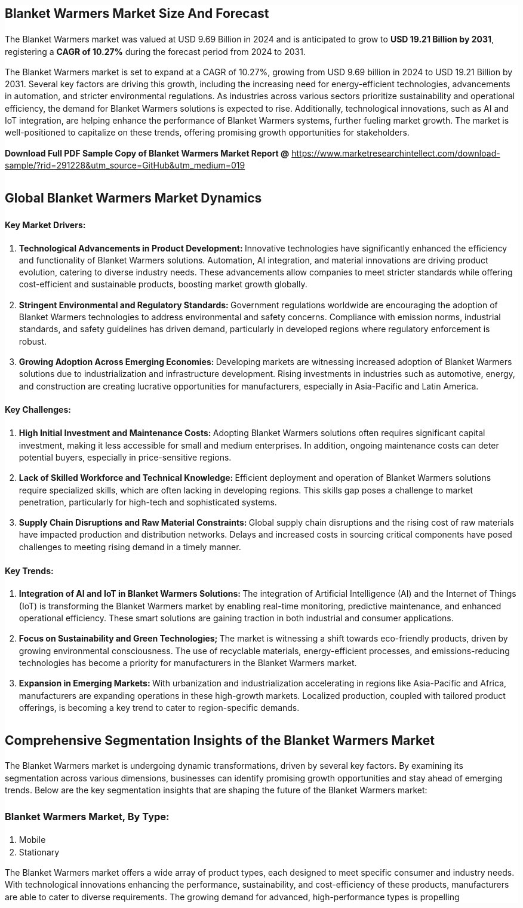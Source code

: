 <h2>Blanket Warmers Market Size And Forecast</h2><p>The Blanket Warmers market was valued at USD 9.69 Billion in 2024 and is anticipated to grow to <strong>USD 19.21 Billion by 2031</strong>, registering a <strong>CAGR of 10.27%</strong> during the forecast period from 2024 to 2031.</p><p>The Blanket Warmers market is set to expand at a CAGR of 10.27%, growing from USD 9.69 billion in 2024 to USD 19.21 Billion by 2031. Several key factors are driving this growth, including the increasing need for energy-efficient technologies, advancements in automation, and stricter environmental regulations. As industries across various sectors prioritize sustainability and operational efficiency, the demand for Blanket Warmers solutions is expected to rise. Additionally, technological innovations, such as AI and IoT integration, are helping enhance the performance of Blanket Warmers systems, further fueling market growth. The market is well-positioned to capitalize on these trends, offering promising growth opportunities for stakeholders.</p><p><strong>Download Full PDF Sample Copy of Blanket Warmers Market Report @</strong>&nbsp;<a href="https://www.marketresearchintellect.com/download-sample/?rid=291228&amp;utm_source=GitHub&amp;utm_medium=019">https://www.marketresearchintellect.com/download-sample/?rid=291228&amp;utm_source=GitHub&amp;utm_medium=019</a></p><h2>Global Blanket Warmers Market Dynamics</h2><h4><strong>Key Market Drivers:</strong></h4><ol><li><p><strong>Technological Advancements in Product Development:&nbsp;</strong>Innovative technologies have significantly enhanced the efficiency and functionality of Blanket Warmers solutions. Automation, AI integration, and material innovations are driving product evolution, catering to diverse industry needs. These advancements allow companies to meet stricter standards while offering cost-efficient and sustainable products, boosting market growth globally.</p></li><li><p><strong>Stringent Environmental and Regulatory Standards:&nbsp;</strong>Government regulations worldwide are encouraging the adoption of Blanket Warmers technologies to address environmental and safety concerns. Compliance with emission norms, industrial standards, and safety guidelines has driven demand, particularly in developed regions where regulatory enforcement is robust.</p></li><li><p><strong>Growing Adoption Across Emerging Economies:&nbsp;</strong>Developing markets are witnessing increased adoption of Blanket Warmers solutions due to industrialization and infrastructure development. Rising investments in industries such as automotive, energy, and construction are creating lucrative opportunities for manufacturers, especially in Asia-Pacific and Latin America.</p></li></ol><h4><strong>Key Challenges:</strong></h4><ol><li><p><strong>High Initial Investment and Maintenance Costs:&nbsp;</strong>Adopting Blanket Warmers solutions often requires significant capital investment, making it less accessible for small and medium enterprises. In addition, ongoing maintenance costs can deter potential buyers, especially in price-sensitive regions.</p></li><li><p><strong>Lack of Skilled Workforce and Technical Knowledge:&nbsp;</strong>Efficient deployment and operation of Blanket Warmers solutions require specialized skills, which are often lacking in developing regions. This skills gap poses a challenge to market penetration, particularly for high-tech and sophisticated systems.</p></li><li><p><strong>Supply Chain Disruptions and Raw Material Constraints:&nbsp;</strong>Global supply chain disruptions and the rising cost of raw materials have impacted production and distribution networks. Delays and increased costs in sourcing critical components have posed challenges to meeting rising demand in a timely manner.</p></li></ol><h4><strong>Key Trends:</strong></h4><ol><li><p><strong>Integration of AI and IoT in Blanket Warmers Solutions:&nbsp;</strong>The integration of Artificial Intelligence (AI) and the Internet of Things (IoT) is transforming the Blanket Warmers market by enabling real-time monitoring, predictive maintenance, and enhanced operational efficiency. These smart solutions are gaining traction in both industrial and consumer applications.</p></li><li><p><strong>Focus on Sustainability and Green Technologies;&nbsp;</strong>The market is witnessing a shift towards eco-friendly products, driven by growing environmental consciousness. The use of recyclable materials, energy-efficient processes, and emissions-reducing technologies has become a priority for manufacturers in the Blanket Warmers market.</p></li><li><p><strong>Expansion in Emerging Markets:&nbsp;</strong>With urbanization and industrialization accelerating in regions like Asia-Pacific and Africa, manufacturers are expanding operations in these high-growth markets. Localized production, coupled with tailored product offerings, is becoming a key trend to cater to region-specific demands.</p></li></ol><div class="article-main__content" data-test-id="publishing-text-block"><h2>Comprehensive Segmentation Insights of the Blanket Warmers Market</h2><p>The Blanket Warmers market is undergoing dynamic transformations, driven by several key factors. By examining its segmentation across various dimensions, businesses can identify promising growth opportunities and stay ahead of emerging trends. Below are the key segmentation insights that are shaping the future of the Blanket Warmers market:</p><h3><strong>Blanket Warmers Market, By Type:<br /></strong></h3><ol><li>Mobile<li> Stationary</li></ol><p>The Blanket Warmers market offers a wide array of product types, each designed to meet specific consumer and industry needs. With technological innovations enhancing the performance, sustainability, and cost-efficiency of these products, manufacturers are able to cater to diverse requirements. The growing demand for advanced, high-performance types is propelling